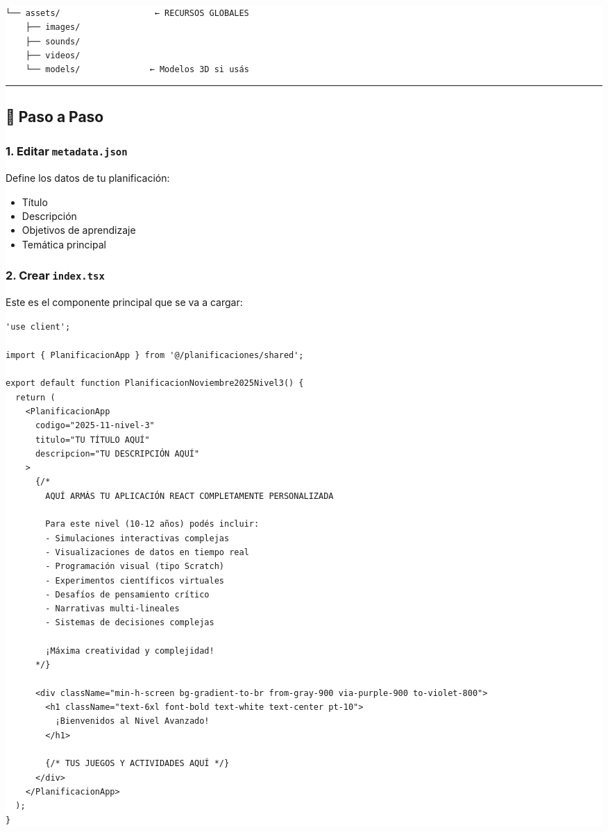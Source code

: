 ```
└── assets/                   ← RECURSOS GLOBALES
    ├── images/
    ├── sounds/
    ├── videos/
    └── models/              ← Modelos 3D si usás
```

---

## 🚀 Paso a Paso

### 1. Editar `metadata.json`

Define los datos de tu planificación:
- Título
- Descripción
- Objetivos de aprendizaje
- Temática principal

### 2. Crear `index.tsx`

Este es el componente principal que se va a cargar:

```tsx
'use client';

import { PlanificacionApp } from '@/planificaciones/shared';

export default function PlanificacionNoviembre2025Nivel3() {
  return (
    <PlanificacionApp
      codigo="2025-11-nivel-3"
      titulo="TU TÍTULO AQUÍ"
      descripcion="TU DESCRIPCIÓN AQUÍ"
    >
      {/*
        AQUÍ ARMÁS TU APLICACIÓN REACT COMPLETAMENTE PERSONALIZADA

        Para este nivel (10-12 años) podés incluir:
        - Simulaciones interactivas complejas
        - Visualizaciones de datos en tiempo real
        - Programación visual (tipo Scratch)
        - Experimentos científicos virtuales
        - Desafíos de pensamiento crítico
        - Narrativas multi-lineales
        - Sistemas de decisiones complejas

        ¡Máxima creatividad y complejidad!
      */}

      <div className="min-h-screen bg-gradient-to-br from-gray-900 via-purple-900 to-violet-800">
        <h1 className="text-6xl font-bold text-white text-center pt-10">
          ¡Bienvenidos al Nivel Avanzado!
        </h1>

        {/* TUS JUEGOS Y ACTIVIDADES AQUÍ */}
      </div>
    </PlanificacionApp>
  );
}
```
